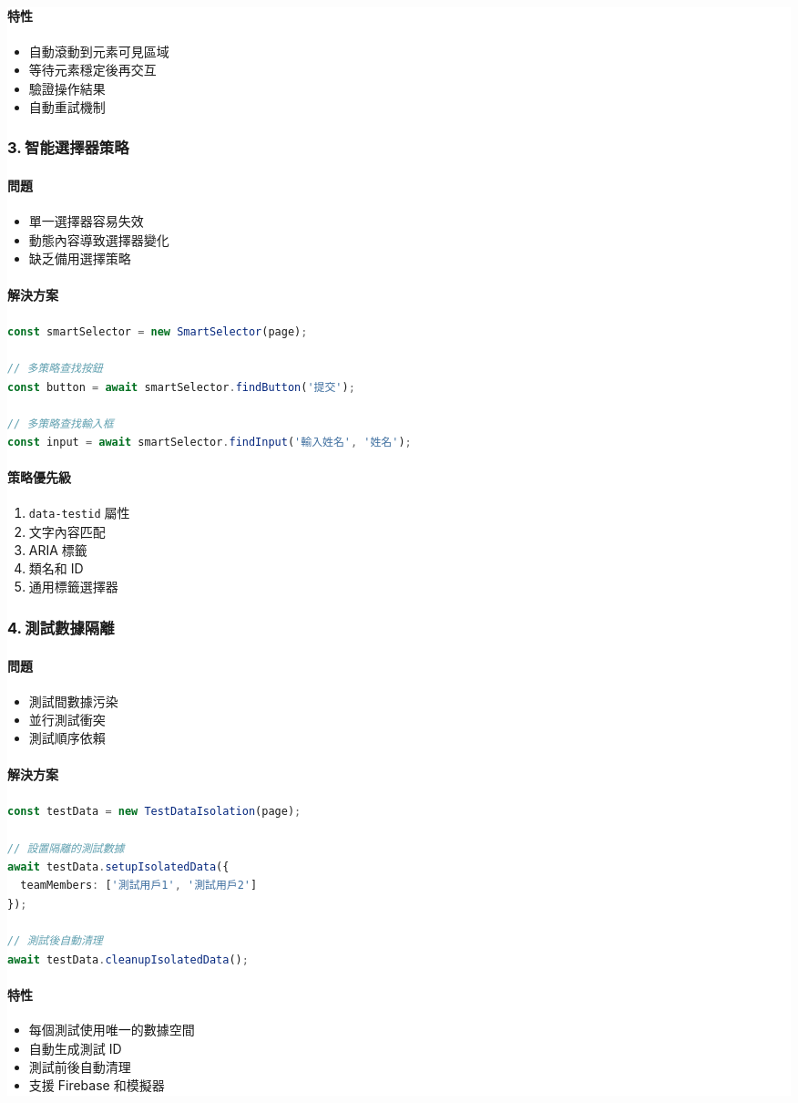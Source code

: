 #### 特性
- 自動滾動到元素可見區域
- 等待元素穩定後再交互
- 驗證操作結果
- 自動重試機制

### 3. 智能選擇器策略

#### 問題
- 單一選擇器容易失效
- 動態內容導致選擇器變化
- 缺乏備用選擇策略

#### 解決方案
```typescript
const smartSelector = new SmartSelector(page);

// 多策略查找按鈕
const button = await smartSelector.findButton('提交');

// 多策略查找輸入框
const input = await smartSelector.findInput('輸入姓名', '姓名');
```

#### 策略優先級
1. `data-testid` 屬性
2. 文字內容匹配
3. ARIA 標籤
4. 類名和 ID
5. 通用標籤選擇器

### 4. 測試數據隔離

#### 問題
- 測試間數據污染
- 並行測試衝突
- 測試順序依賴

#### 解決方案
```typescript
const testData = new TestDataIsolation(page);

// 設置隔離的測試數據
await testData.setupIsolatedData({
  teamMembers: ['測試用戶1', '測試用戶2']
});

// 測試後自動清理
await testData.cleanupIsolatedData();
```

#### 特性
- 每個測試使用唯一的數據空間
- 自動生成測試 ID
- 測試前後自動清理
- 支援 Firebase 和模擬器
